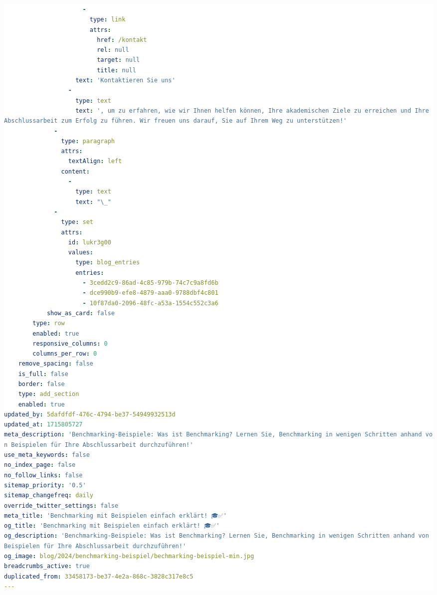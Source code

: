 ```yaml
                      -
                        type: link
                        attrs:
                          href: /kontakt
                          rel: null
                          target: null
                          title: null
                    text: 'Kontaktieren Sie uns'
                  -
                    type: text
                    text: ', um zu erfahren, wie wir Ihnen helfen können, Ihre akademischen Ziele zu erreichen und Ihre Abschlussarbeit zum Erfolg zu führen. Wir freuen uns darauf, Sie auf Ihrem Weg zu unterstützen!'
              -
                type: paragraph
                attrs:
                  textAlign: left
                content:
                  -
                    type: text
                    text: "\_"
              -
                type: set
                attrs:
                  id: lukr3g00
                  values:
                    type: blog_entries
                    entries:
                      - 3cedd2c9-86ad-4c85-979b-74c7c9a8fd6b
                      - dce990b9-efe8-4879-aaa0-9788dbf4c801
                      - 10f87da0-2096-48fc-a53a-1554c552c3a6
            show_as_card: false
        type: row
        enabled: true
        responsive_columns: 0
        columns_per_row: 0
    remove_spacing: false
    is_full: false
    border: false
    type: add_section
    enabled: true
updated_by: 5dafdfdf-476c-4794-be37-54949932513d
updated_at: 1715805727
meta_description: 'Benchmarking-Beispiele: Was ist Benchmarking? Lernen Sie, Benchmarking in wenigen Schritten anhand von Beispielen für Ihre Abschlussarbeit durchzuführen!'
use_meta_keywords: false
no_index_page: false
no_follow_links: false
sitemap_priority: '0.5'
sitemap_changefreq: daily
override_twitter_settings: false
meta_title: 'Benchmarking mit Beispielen einfach erklärt! 🎓✅'
og_title: 'Benchmarking mit Beispielen einfach erklärt! 🎓✅'
og_description: 'Benchmarking-Beispiele: Was ist Benchmarking? Lernen Sie, Benchmarking in wenigen Schritten anhand von Beispielen für Ihre Abschlussarbeit durchzuführen!'
og_image: blog/2024/benchmarking-beispiel/bechmarking-beispiel-min.jpg
breadcrumbs_active: true
duplicated_from: 33458173-be37-4e2a-868c-3828c317e8c5
---
```

